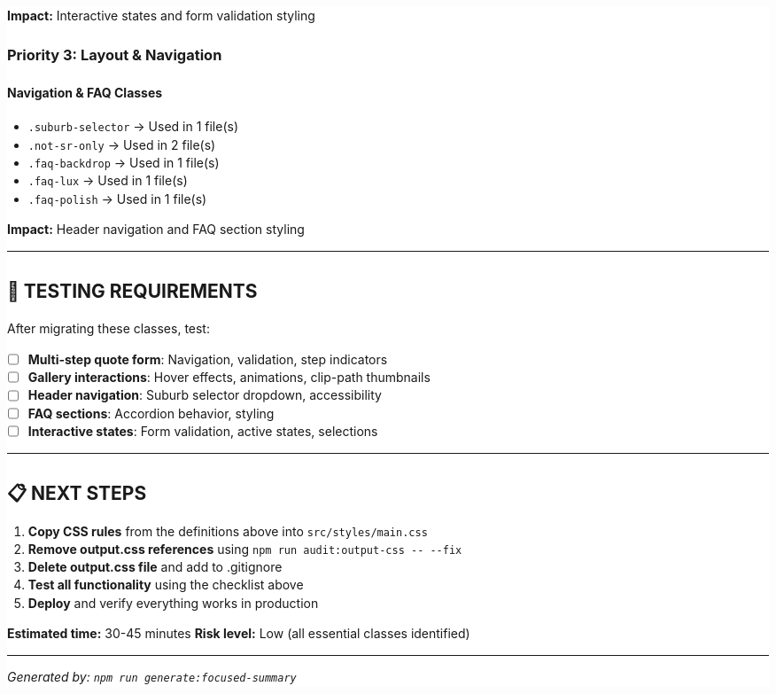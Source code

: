 **Impact:** Interactive states and form validation styling


### **Priority 3: Layout & Navigation**


#### Navigation & FAQ Classes
- `.suburb-selector` → Used in 1 file(s)
- `.not-sr-only` → Used in 2 file(s)
- `.faq-backdrop` → Used in 1 file(s)
- `.faq-lux` → Used in 1 file(s)
- `.faq-polish` → Used in 1 file(s)

**Impact:** Header navigation and FAQ section styling


---

## 🧪 **TESTING REQUIREMENTS**

After migrating these classes, test:

- [ ] **Multi-step quote form**: Navigation, validation, step indicators
- [ ] **Gallery interactions**: Hover effects, animations, clip-path thumbnails
- [ ] **Header navigation**: Suburb selector dropdown, accessibility
- [ ] **FAQ sections**: Accordion behavior, styling
- [ ] **Interactive states**: Form validation, active states, selections

---

## 📋 **NEXT STEPS**

1. **Copy CSS rules** from the definitions above into `src/styles/main.css`
2. **Remove output.css references** using `npm run audit:output-css -- --fix`
3. **Delete output.css file** and add to .gitignore
4. **Test all functionality** using the checklist above
5. **Deploy** and verify everything works in production

**Estimated time:** 30-45 minutes
**Risk level:** Low (all essential classes identified)

---

*Generated by: `npm run generate:focused-summary`*